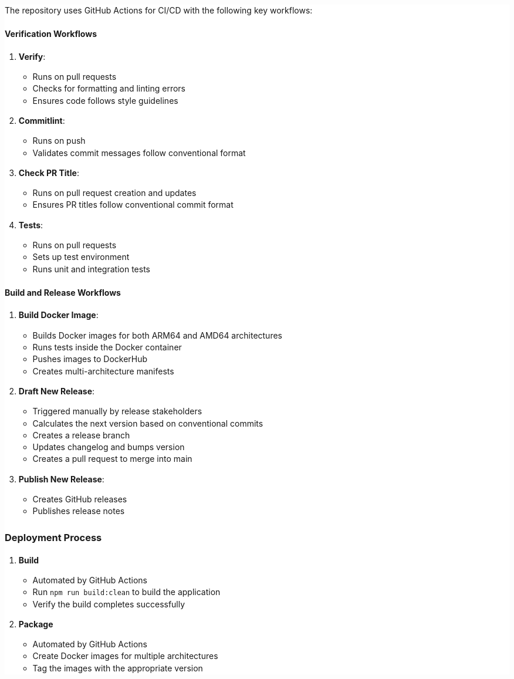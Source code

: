 The repository uses GitHub Actions for CI/CD with the following key workflows:

#### Verification Workflows

1. **Verify**:

   - Runs on pull requests
   - Checks for formatting and linting errors
   - Ensures code follows style guidelines

2. **Commitlint**:

   - Runs on push
   - Validates commit messages follow conventional format

3. **Check PR Title**:

   - Runs on pull request creation and updates
   - Ensures PR titles follow conventional commit format

4. **Tests**:
   - Runs on pull requests
   - Sets up test environment
   - Runs unit and integration tests

#### Build and Release Workflows

1. **Build Docker Image**:

   - Builds Docker images for both ARM64 and AMD64 architectures
   - Runs tests inside the Docker container
   - Pushes images to DockerHub
   - Creates multi-architecture manifests

2. **Draft New Release**:

   - Triggered manually by release stakeholders
   - Calculates the next version based on conventional commits
   - Creates a release branch
   - Updates changelog and bumps version
   - Creates a pull request to merge into main

3. **Publish New Release**:
   - Creates GitHub releases
   - Publishes release notes

### Deployment Process

1. **Build**

   - Automated by GitHub Actions
   - Run `npm run build:clean` to build the application
   - Verify the build completes successfully

2. **Package**

   - Automated by GitHub Actions
   - Create Docker images for multiple architectures
   - Tag the images with the appropriate version
